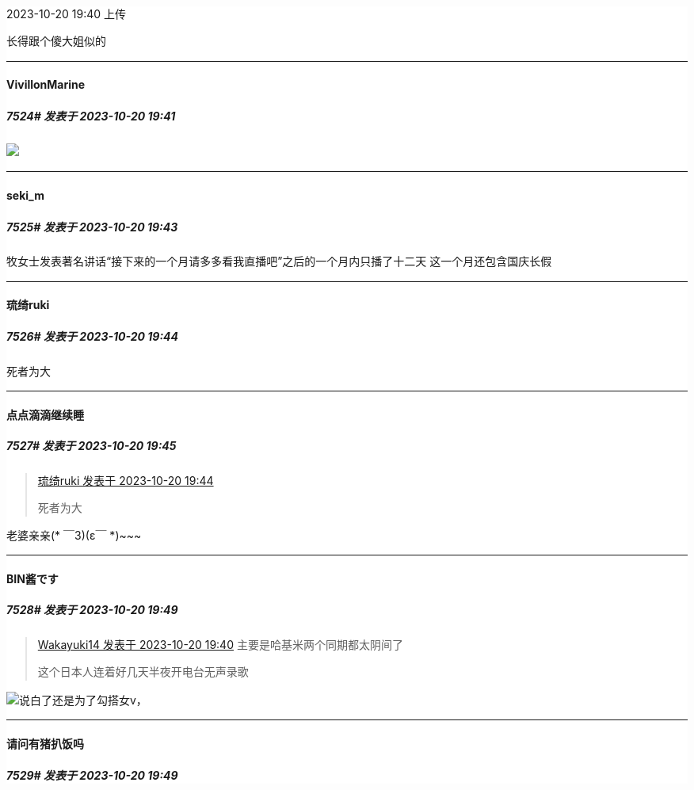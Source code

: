 2023-10-20 19:40 上传

长得跟个傻大姐似的

*****

####  VivillonMarine  
##### 7524#       发表于 2023-10-20 19:41

<img src="https://p.sda1.dev/13/a65508f6a9c4c1a33570f224e6351476/CMP_20231020194050720.jpg" referrerpolicy="no-referrer">


*****

####  seki_m  
##### 7525#       发表于 2023-10-20 19:43

牧女士发表著名讲话“接下来的一个月请多多看我直播吧”之后的一个月内只播了十二天
这一个月还包含国庆长假

*****

####  琉绮ruki  
##### 7526#       发表于 2023-10-20 19:44

死者为大

*****

####  点点滴滴继续睡  
##### 7527#       发表于 2023-10-20 19:45

<blockquote><a href="httphttps://bbs.saraba1st.com/2b/forum.php?mod=redirect&amp;goto=findpost&amp;pid=62778060&amp;ptid=2148798" target="_blank">琉绮ruki 发表于 2023-10-20 19:44</a>

死者为大</blockquote>
老婆亲亲(* ￣3)(ε￣ *)~~~

*****

####  BIN酱です  
##### 7528#       发表于 2023-10-20 19:49

<blockquote><a href="httphttps://bbs.saraba1st.com/2b/forum.php?mod=redirect&amp;goto=findpost&amp;pid=62778001&amp;ptid=2148798" target="_blank">Wakayuki14 发表于 2023-10-20 19:40</a>
主要是哈基米两个同期都太阴间了

这个日本人连着好几天半夜开电台无声录歌</blockquote>
<img src="https://static.saraba1st.com/image/smiley/animal2017/028.png" referrerpolicy="no-referrer">说白了还是为了勾搭女v，

*****

####  请问有猪扒饭吗  
##### 7529#       发表于 2023-10-20 19:49

